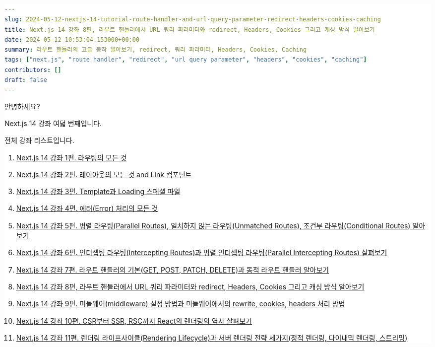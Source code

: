 ```yaml
---
slug: 2024-05-12-nextjs-14-tutorial-route-handler-and-url-query-parameter-redirect-headers-cookies-caching
title: Next.js 14 강좌 8편, 라우트 핸들러에서 URL 쿼리 파라미터와 redirect, Headers, Cookies 그리고 캐싱 방식 알아보기
date: 2024-05-12 10:53:04.153000+00:00
summary: 라우트 핸들러의 고급 동작 알아보기, redirect, 쿼리 파라미터, Headers, Cookies, Caching
tags: ["next.js", "route handler", "redirect", "url query parameter", "headers", "cookies", "caching"]
contributors: []
draft: false
---
```


안녕하세요?

Next.js 14 강좌 여덟 번째입니다.

전체 강좌 리스트입니다.

1. [Next.js 14 강좌 1편. 라우팅의 모든 것](https://mycodingshub.github.io/blog/2024-01-13-nextjs-14-tutorial-1-all-about-routing)

2. [Next.js 14 강좌 2편. 레이아웃의 모든 것 and Link 컴포넌트](https://mycodingshub.github.io/blog/2024-01-14-nextjs-14-tutorial-2-all-about-layout-and-link-component)

3. [Next.js 14 강좌 3편. Template과 Loading 스페셜 파일](https://mycodingshub.github.io/blog/2024-04-20-nextjs-14-tutorial-template-and-loading-ui-special-files)

4. [Next.js 14 강좌 4편. 에러(Error) 처리의 모든 것](https://mycodingshub.github.io/blog/2024-04-27-nextjs-14-tutorial-all-about-error)

5. [Next.js 14 강좌 5편. 병렬 라우팅(Parallel Routes), 일치하지 않는 라우팅(Unmatched Routes), 조건부 라우팅(Conditional Routes) 알아보기](https://mycodingshub.github.io/blog/2024-04-28)

6. [Next.js 14 강좌 6편. 인터셉팅 라우팅(Intercepting Routes)과 병렬 인터셉팅 라우팅(Parallel Intercepting Routes) 살펴보기](https://mycodingshub.github.io/blog/2024-05-04-nextjs-14-tutorial-6-intercepting-routes-and-parallel-intercepting-routes)

7. [Next.js 14 강좌 7편. 라우트 핸들러의 기본(GET, POST, PATCH, DELETE)과 동적 라우트 핸들러 알아보기](https://mycodingshub.github.io/blog/2024-05-12-nextjs-14-tutorial-route-handler-get-post-patch-delete-method-and-dynamic-route-handler)

8. [Next.js 14 강좌 8편, 라우트 핸들러에서 URL 쿼리 파라미터와 redirect, Headers, Cookies 그리고 캐싱 방식 알아보기](https://mycodingshub.github.io/blog/2024-05-12-nextjs-14-tutorial-route-handler-and-url-query-parameter-redirect-headers-cookies-caching)

9. [Next.js 14 강좌 9편. 미들웨어(middleware) 설정 방법과 미들웨어에서의 rewrite, cookies, headers 처리 방법](https://mycodingshub.github.io/blog/2024-05-12-nextjs-14-tutorial-middleware-and-rewrite-cookies-headers-in-middleware)

10. [Next.js 14 강좌 10편. CSR부터 SSR, RSC까지 React의 렌더링의 역사 살펴보기](https://mycodingshub.github.io/blog/2024-05-14-nextjs-14-tutorial-all-about-rendering-csr-ssr-rsc)

11. [Next.js 14 강좌 11편. 렌더링 라이프사이클(Rendering Lifecycle)과 서버 렌더링 전략 세가지(정적 렌더링, 다이내믹 렌더링, 스트리밍)](https://mycodingshub.github.io/blog/2024-05-15-nextjs-14-tutorial-rendering-lifecycle-static-dynamic-rendering-and-streaming)
